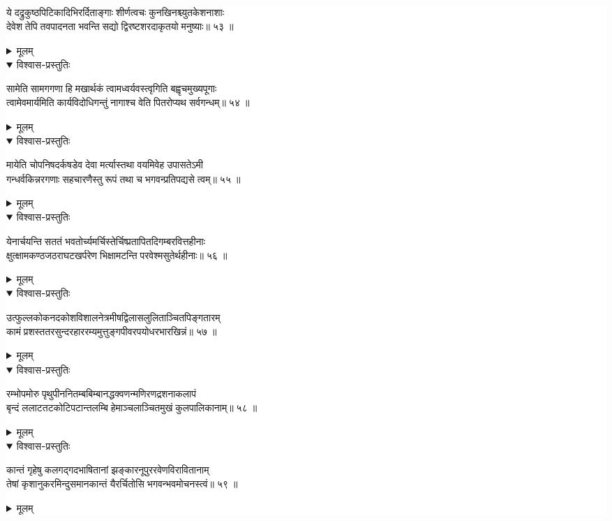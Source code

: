 ये दद्रुकुष्ठपिटिकादिभिरर्दिताङ्गाः शीर्णत्वचः कुनखिनश्च्युतकेशनाशाः  
देवेश तेपि तवपादनता भवन्ति सद्यो द्विरष्टशरदाकृतयो मनुष्याः॥ ५३ ॥
</details>

<details><summary>मूलम्</summary></details>



<details open><summary>विश्वास-प्रस्तुतिः</summary>

सामेति सामगगणा हि मखार्थकं त्वामध्वर्यवस्त्वृगिति बह्वृचमुख्यपूगाः  
त्वामेवमार्यमिति कार्यविदोधिगन्तुं नागाश्च वेति पितरोप्यथ सर्वगन्धम्॥ ५४ ॥
</details>

<details><summary>मूलम्</summary></details>



<details open><summary>विश्वास-प्रस्तुतिः</summary>

मायेति चोपनिषदर्कषडेव देवा मर्त्यास्तथा वयमिवेह उपासतेऽमी  
गन्धर्वकिन्नरगणाः सहचारणैस्तु रूपं तथा च भगवन्प्रतिपद्यसे त्वम्॥ ५५ ॥
</details>

<details><summary>मूलम्</summary></details>



<details open><summary>विश्वास-प्रस्तुतिः</summary>

येनार्चयन्ति सततं भवतोर्च्यमर्चिस्तेर्चिष्प्रतापितदिगम्बरवित्तहीनाः  
क्षुत्क्षामकण्ठजठराघटखर्परेण भिक्षामटन्ति परवेश्मसुतेर्थहीनाः॥ ५६ ॥
</details>

<details><summary>मूलम्</summary></details>



<details open><summary>विश्वास-प्रस्तुतिः</summary>

उत्फुल्लकोकनदकोशविशालनेत्रमीषद्विलासलुलिताञ्चितपिङ्गतारम्  
कामं प्रशस्ततरसुन्दरहाररम्यमुत्तुङ्गपीवरपयोधरभारखिन्नं॥ ५७ ॥
</details>

<details><summary>मूलम्</summary></details>



<details open><summary>विश्वास-प्रस्तुतिः</summary>

रम्भोपमोरु पृथुपीननितम्बबिम्बानद्धक्वणन्मणिरणद्रशनाकलापं  
बृन्दं ललाटतटकोटिपटान्तलम्बि हेमाञ्चलाञ्चितमुखं कुलपालिकानाम्॥ ५८ ॥
</details>

<details><summary>मूलम्</summary></details>



<details open><summary>विश्वास-प्रस्तुतिः</summary>

कान्तं गृहेषु कलगद्गदभाषितानां झङ्कारनूपुररवेणविरावितानाम्  
तेषां कृशानुकरमिन्दुसमानकान्तं यैरर्चितोसि भगवन्भवमोचनस्त्वं॥ ५९ ॥
</details>

<details><summary>मूलम्</summary></details>
